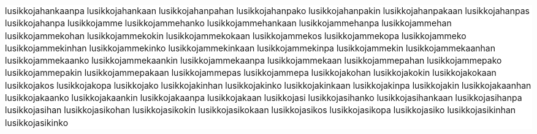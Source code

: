 lusikkojahankaanpa
lusikkojahankaan
lusikkojahanpahan
lusikkojahanpako
lusikkojahanpakin
lusikkojahanpakaan
lusikkojahanpas
lusikkojahanpa
lusikkojamme
lusikkojammehanko
lusikkojammehankaan
lusikkojammehanpa
lusikkojammehan
lusikkojammekohan
lusikkojammekokin
lusikkojammekokaan
lusikkojammekos
lusikkojammekopa
lusikkojammeko
lusikkojammekinhan
lusikkojammekinko
lusikkojammekinkaan
lusikkojammekinpa
lusikkojammekin
lusikkojammekaanhan
lusikkojammekaanko
lusikkojammekaankin
lusikkojammekaanpa
lusikkojammekaan
lusikkojammepahan
lusikkojammepako
lusikkojammepakin
lusikkojammepakaan
lusikkojammepas
lusikkojammepa
lusikkojakohan
lusikkojakokin
lusikkojakokaan
lusikkojakos
lusikkojakopa
lusikkojako
lusikkojakinhan
lusikkojakinko
lusikkojakinkaan
lusikkojakinpa
lusikkojakin
lusikkojakaanhan
lusikkojakaanko
lusikkojakaankin
lusikkojakaanpa
lusikkojakaan
lusikkojasi
lusikkojasihanko
lusikkojasihankaan
lusikkojasihanpa
lusikkojasihan
lusikkojasikohan
lusikkojasikokin
lusikkojasikokaan
lusikkojasikos
lusikkojasikopa
lusikkojasiko
lusikkojasikinhan
lusikkojasikinko